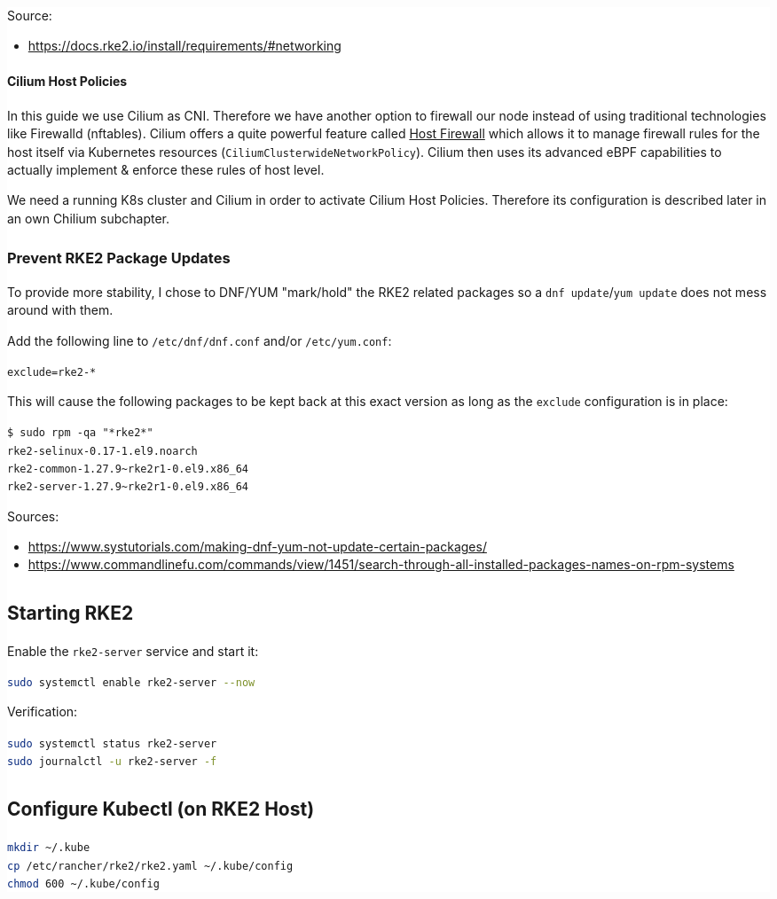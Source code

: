 Source:
- https://docs.rke2.io/install/requirements/#networking

#### Cilium Host Policies
In this guide we use Cilium as CNI. Therefore we have another option to firewall our node instead of using traditional technologies like Firewalld (nftables). Cilium offers a quite powerful feature called [Host Firewall](https://docs.cilium.io/en/stable/gettingstarted/host-firewall/) which allows it to manage firewall rules for the host itself via Kubernetes resources (`CiliumClusterwideNetworkPolicy`). Cilium then uses its advanced eBPF capabilities to actually implement & enforce these rules of host level.

We need a running K8s cluster and Cilium in order to activate Cilium Host Policies. Therefore its configuration is described later in an own Chilium subchapter.

### Prevent RKE2 Package Updates
To provide more stability, I chose to DNF/YUM "mark/hold" the RKE2 related packages so a `dnf update`/`yum update` does not mess around with them.

Add the following line to `/etc/dnf/dnf.conf` and/or `/etc/yum.conf`:
```
exclude=rke2-*
```

This will cause the following packages to be kept back at this exact version as long as the `exclude` configuration is in place:
```
$ sudo rpm -qa "*rke2*"
rke2-selinux-0.17-1.el9.noarch
rke2-common-1.27.9~rke2r1-0.el9.x86_64
rke2-server-1.27.9~rke2r1-0.el9.x86_64
```

Sources:
- https://www.systutorials.com/making-dnf-yum-not-update-certain-packages/
- https://www.commandlinefu.com/commands/view/1451/search-through-all-installed-packages-names-on-rpm-systems

## Starting RKE2
Enable the `rke2-server` service and start it:
```bash
sudo systemctl enable rke2-server --now
```

Verification:
```bash
sudo systemctl status rke2-server
sudo journalctl -u rke2-server -f
```

## Configure Kubectl (on RKE2 Host)
```bash
mkdir ~/.kube
cp /etc/rancher/rke2/rke2.yaml ~/.kube/config
chmod 600 ~/.kube/config
```
